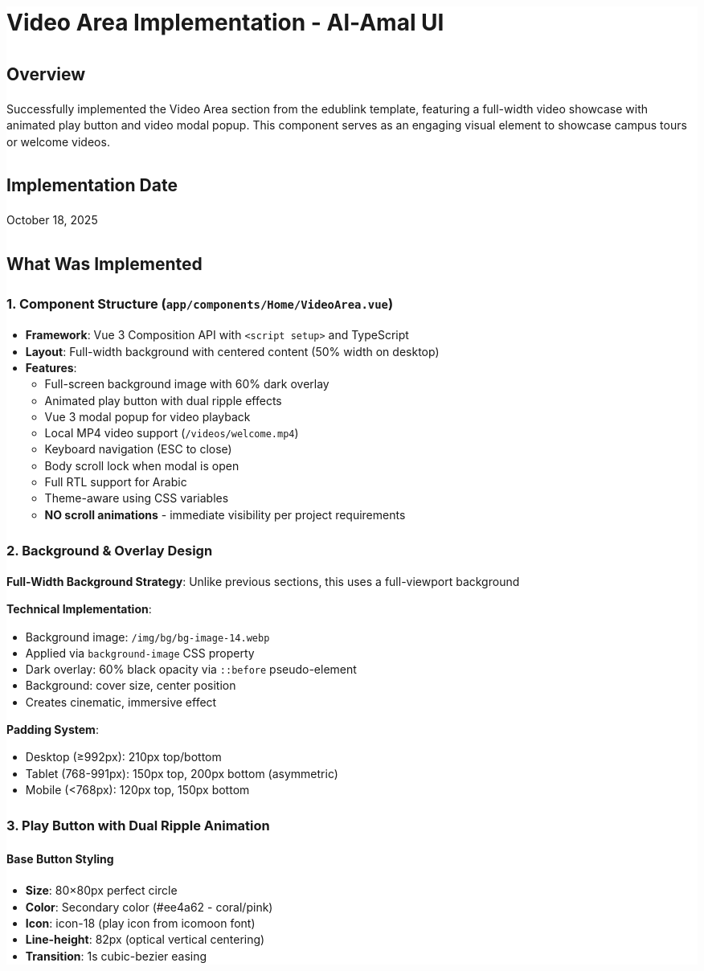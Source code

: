 # Video Area Implementation - Al-Amal UI

## Overview
Successfully implemented the Video Area section from the edublink template, featuring a full-width video showcase with animated play button and video modal popup. This component serves as an engaging visual element to showcase campus tours or welcome videos.

## Implementation Date
October 18, 2025

## What Was Implemented

### 1. Component Structure (`app/components/Home/VideoArea.vue`)
- **Framework**: Vue 3 Composition API with `<script setup>` and TypeScript
- **Layout**: Full-width background with centered content (50% width on desktop)
- **Features**:
  - Full-screen background image with 60% dark overlay
  - Animated play button with dual ripple effects
  - Vue 3 modal popup for video playback
  - Local MP4 video support (`/videos/welcome.mp4`)
  - Keyboard navigation (ESC to close)
  - Body scroll lock when modal is open
  - Full RTL support for Arabic
  - Theme-aware using CSS variables
  - **NO scroll animations** - immediate visibility per project requirements

### 2. Background & Overlay Design
**Full-Width Background Strategy**: Unlike previous sections, this uses a full-viewport background

**Technical Implementation**:
- Background image: `/img/bg/bg-image-14.webp`
- Applied via `background-image` CSS property
- Dark overlay: 60% black opacity via `::before` pseudo-element
- Background: cover size, center position
- Creates cinematic, immersive effect

**Padding System**:
- Desktop (≥992px): 210px top/bottom
- Tablet (768-991px): 150px top, 200px bottom (asymmetric)
- Mobile (<768px): 120px top, 150px bottom

### 3. Play Button with Dual Ripple Animation

#### Base Button Styling
- **Size**: 80×80px perfect circle
- **Color**: Secondary color (#ee4a62 - coral/pink)
- **Icon**: icon-18 (play icon from icomoon font)
- **Line-height**: 82px (optical vertical centering)
- **Transition**: 1s cubic-bezier easing
